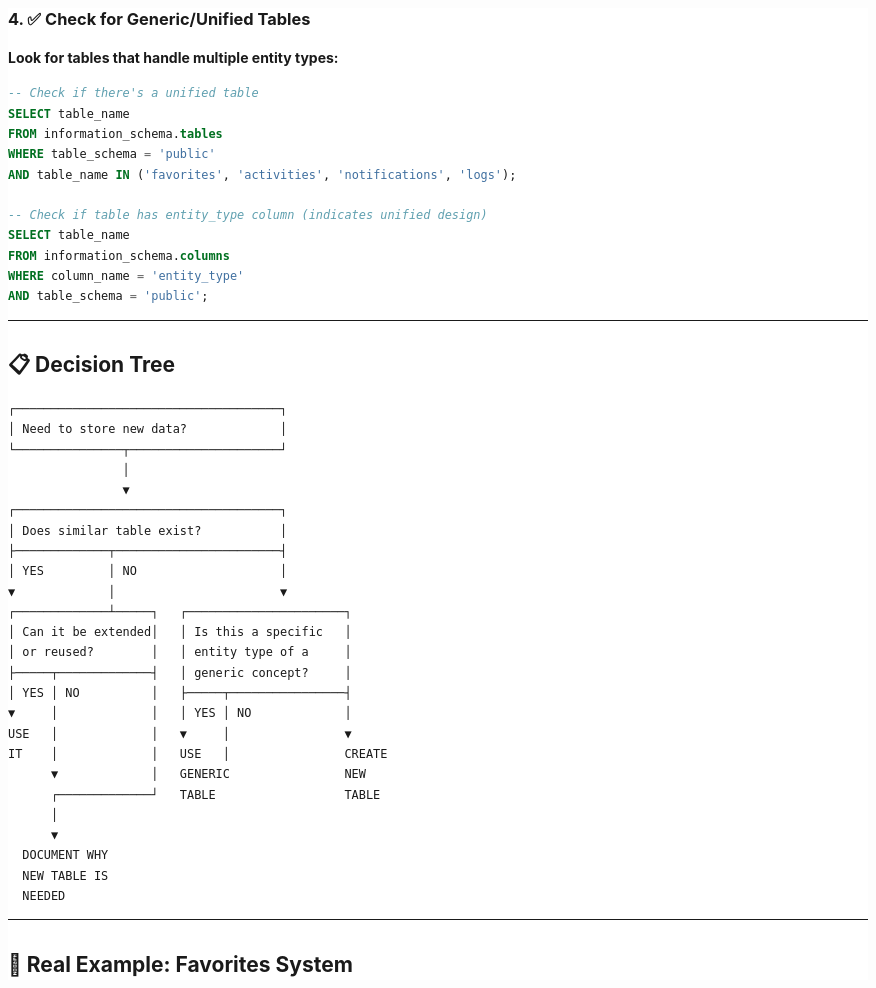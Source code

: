 
### 4. ✅ Check for Generic/Unified Tables

**Look for tables that handle multiple entity types:**
```sql
-- Check if there's a unified table
SELECT table_name 
FROM information_schema.tables 
WHERE table_schema = 'public' 
AND table_name IN ('favorites', 'activities', 'notifications', 'logs');

-- Check if table has entity_type column (indicates unified design)
SELECT table_name 
FROM information_schema.columns 
WHERE column_name = 'entity_type' 
AND table_schema = 'public';
```

---

## 📋 Decision Tree

```
┌─────────────────────────────────────┐
│ Need to store new data?             │
└───────────────┬─────────────────────┘
                │
                ▼
┌─────────────────────────────────────┐
│ Does similar table exist?           │
├─────────────┬───────────────────────┤
│ YES         │ NO                    │
▼             │                       ▼
┌─────────────┴─────┐   ┌──────────────────────┐
│ Can it be extended│   │ Is this a specific   │
│ or reused?        │   │ entity type of a     │
├─────┬─────────────┤   │ generic concept?     │
│ YES │ NO          │   ├─────┬────────────────┤
▼     │             │   │ YES │ NO             │
USE   │             │   ▼     │                ▼
IT    │             │   USE   │                CREATE
      ▼             │   GENERIC                NEW
      ┌─────────────┘   TABLE                  TABLE
      │
      ▼
  DOCUMENT WHY
  NEW TABLE IS
  NEEDED
```

---

## 🎯 Real Example: Favorites System
